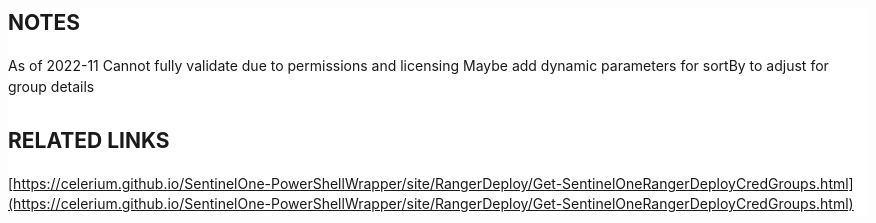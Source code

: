## NOTES
As of 2022-11
    Cannot fully validate due to permissions and licensing
    Maybe add dynamic parameters for sortBy to adjust for group details

## RELATED LINKS

[https://celerium.github.io/SentinelOne-PowerShellWrapper/site/RangerDeploy/Get-SentinelOneRangerDeployCredGroups.html](https://celerium.github.io/SentinelOne-PowerShellWrapper/site/RangerDeploy/Get-SentinelOneRangerDeployCredGroups.html)

